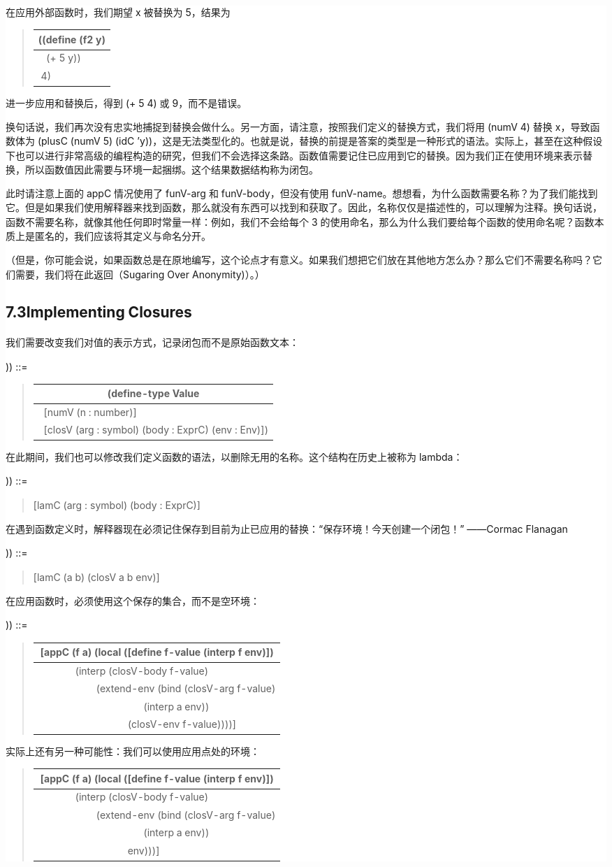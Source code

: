 在应用外部函数时，我们期望 x 被替换为 5，结果为

> | ((define (f2 y) |
> | --- |
> |    (+ 5 y)) |
> |  4) |

进一步应用和替换后，得到 (+ 5 4) 或 9，而不是错误。

换句话说，我们再次没有忠实地捕捉到替换会做什么。另一方面，请注意，按照我们定义的替换方式，我们将用 (numV 4) 替换 x，导致函数体为 (plusC (numV 5) (idC ’y))，这是无法类型化的。也就是说，替换的前提是答案的类型是一种形式的语法。实际上，甚至在这种假设下也可以进行非常高级的编程构造的研究，但我们不会选择这条路。函数值需要记住已应用到它的替换。因为我们正在使用环境来表示替换，所以函数值因此需要与环境一起捆绑。这个结果数据结构称为闭包。

此时请注意上面的 appC 情况使用了 funV-arg 和 funV-body，但没有使用 funV-name。想想看，为什么函数需要名称？为了我们能找到它。但是如果我们使用解释器来找到函数，那么就没有东西可以找到和获取了。因此，名称仅仅是描述性的，可以理解为注释。换句话说，函数不需要名称，就像其他任何即时常量一样：例如，我们不会给每个 3 的使用命名，那么为什么我们要给每个函数的使用命名呢？函数本质上是匿名的，我们应该将其定义与命名分开。

（但是，你可能会说，如果函数总是在原地编写，这个论点才有意义。如果我们想把它们放在其他地方怎么办？那么它们不需要名称吗？它们需要，我们将在此返回（Sugaring Over Anonymity)）。）

## 7.3Implementing Closures

我们需要改变我们对值的表示方式，记录闭包而不是原始函数文本：

<answer-type>)) ::=

> | (define-type Value |
> | --- |
> |   [numV (n : number)] |
> |   [closV (arg : symbol) (body : ExprC) (env : Env)]) |

在此期间，我们也可以修改我们定义函数的语法，以删除无用的名称。这个结构在历史上被称为 lambda：

<fun-type>)) ::=

> [lamC (arg : symbol) (body : ExprC)]

在遇到函数定义时，解释器现在必须记住保存到目前为止已应用的替换：“保存环境！今天创建一个闭包！” ——<wbr>Cormac Flanagan

<fun-case>)) ::=

> [lamC (a b) (closV a b env)]

在应用函数时，必须使用这个保存的集合，而不是空环境：

<app-case>)) ::=

> | [appC (f a) (local ([define f-value (interp f env)]) |
> | --- |
> |               (interp (closV-body f-value) |
> |                       (extend-env (bind (closV-arg f-value) |
> |                                         (interp a env)) |
> |                                   (closV-env f-value))))] |

实际上还有另一种可能性：我们可以使用应用点处的环境：

> | [appC (f a) (local ([define f-value (interp f env)]) |
> | --- |
> |               (interp (closV-body f-value) |
> |                       (extend-env (bind (closV-arg f-value) |
> |                                         (interp a env)) |
> |                                   env)))] |

